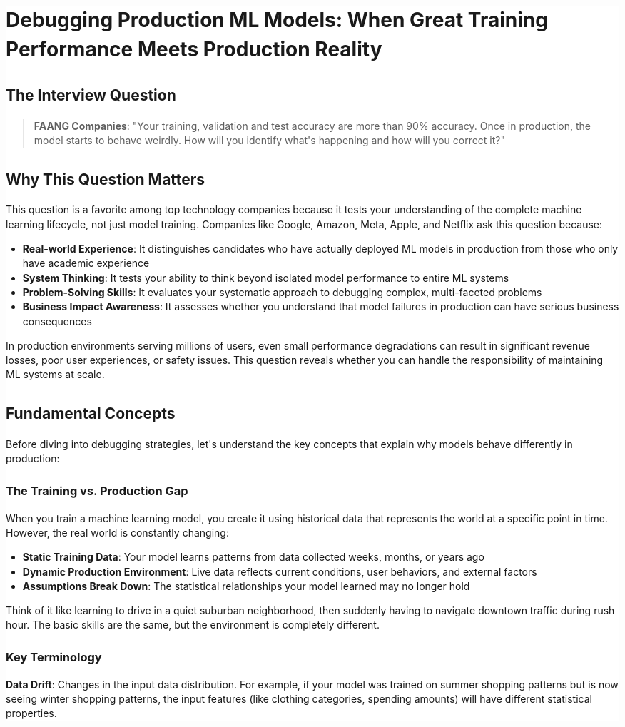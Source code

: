 # Debugging Production ML Models: When Great Training Performance Meets Production Reality

## The Interview Question
> **FAANG Companies**: "Your training, validation and test accuracy are more than 90% accuracy. Once in production, the model starts to behave weirdly. How will you identify what's happening and how will you correct it?"

## Why This Question Matters

This question is a favorite among top technology companies because it tests your understanding of the complete machine learning lifecycle, not just model training. Companies like Google, Amazon, Meta, Apple, and Netflix ask this question because:

- **Real-world Experience**: It distinguishes candidates who have actually deployed ML models in production from those who only have academic experience
- **System Thinking**: It tests your ability to think beyond isolated model performance to entire ML systems
- **Problem-Solving Skills**: It evaluates your systematic approach to debugging complex, multi-faceted problems
- **Business Impact Awareness**: It assesses whether you understand that model failures in production can have serious business consequences

In production environments serving millions of users, even small performance degradations can result in significant revenue losses, poor user experiences, or safety issues. This question reveals whether you can handle the responsibility of maintaining ML systems at scale.

## Fundamental Concepts

Before diving into debugging strategies, let's understand the key concepts that explain why models behave differently in production:

### The Training vs. Production Gap

When you train a machine learning model, you create it using historical data that represents the world at a specific point in time. However, the real world is constantly changing:

- **Static Training Data**: Your model learns patterns from data collected weeks, months, or years ago
- **Dynamic Production Environment**: Live data reflects current conditions, user behaviors, and external factors
- **Assumptions Break Down**: The statistical relationships your model learned may no longer hold

Think of it like learning to drive in a quiet suburban neighborhood, then suddenly having to navigate downtown traffic during rush hour. The basic skills are the same, but the environment is completely different.

### Key Terminology

**Data Drift**: Changes in the input data distribution. For example, if your model was trained on summer shopping patterns but is now seeing winter shopping patterns, the input features (like clothing categories, spending amounts) will have different statistical properties.
